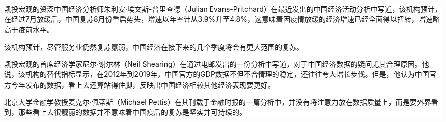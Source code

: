    <center>
    <div id="div-gpt-ad-1589559869784-0">
    </div>
   </center>
  </div>
 </center>
 <p>
  凯投宏观的资深中国经济分析师朱利安·埃文斯-普里查德（Julian Evans-Pritchard）在最近发出的中国经济活动分析中写道，该机构预计，在经过7月放缓后，中国复苏8月份重启势头，增速以年率计从3.9%升至4.8%，这意味着因疫情放缓的经济增速已经全面得以扭转，增速略高于疫前水平。
 </p>
 <center>
  <div style="max-width: 632px;height:180px; display: none; text-align: center; margin: 0 auto; overflow: hidden;overflow-x: hidden;">
   <div id="taboola-midarticle-thumbnails" style="max-width: 632px;height:180px;overflow: hidden;overflow-x: hidden;">
   </div>
  </div>
  <div>
   <center>
    <div id="div-gpt-ad-1589559869784-0">
    </div>
   </center>
  </div>
 </center>
 <p>
  该机构预计，尽管服务业仍然复苏羸弱，中国经济在接下来的几个季度将会有更大范围的复苏。
 </p>
 <center>
  <div style="max-width: 632px;height:180px; display: none; text-align: center; margin: 0 auto; overflow: hidden;overflow-x: hidden;">
   <div id="taboola-midarticle-thumbnails" style="max-width: 632px;height:180px;overflow: hidden;overflow-x: hidden;">
   </div>
  </div>
  <div>
   <center>
    <div id="div-gpt-ad-1589559869784-0">
    </div>
   </center>
  </div>
 </center>
 <p>
  凯投宏观的首席经济学家尼尔·谢尔林（Neil Shearing）在通过电邮发出的一份分析中写道，对于中国经济数据的疑问尤其合理原因。他说，该机构的替代指标显示，在2012年到2019年，中国官方的GDP数据不但不合情理的稳定，还往往夸大增长步伐。但是，他认为中国官方今年发布的数据，看上去还算站得住脚，反映出中国经济相较其他经济表现要更好。
 </p>
 <center>
  <div style="max-width: 632px;height:180px; display: none; text-align: center; margin: 0 auto; overflow: hidden;overflow-x: hidden;">
   <div id="taboola-midarticle-thumbnails" style="max-width: 632px;height:180px;overflow: hidden;overflow-x: hidden;">
   </div>
  </div>
  <div>
   <center>
    <div id="div-gpt-ad-1589559869784-0">
    </div>
   </center>
  </div>
 </center>
 <p>
  北京大学金融学教授麦克尔·佩蒂斯（Michael Pettis）在其刊载于金融时报的一篇分析中，并没有将注意力放在数据质量上，而是要外界看到，那些看上去很靓丽的数据并不意味着中国疫后的复苏是坚实并可持续的。
 </p>
 <center>